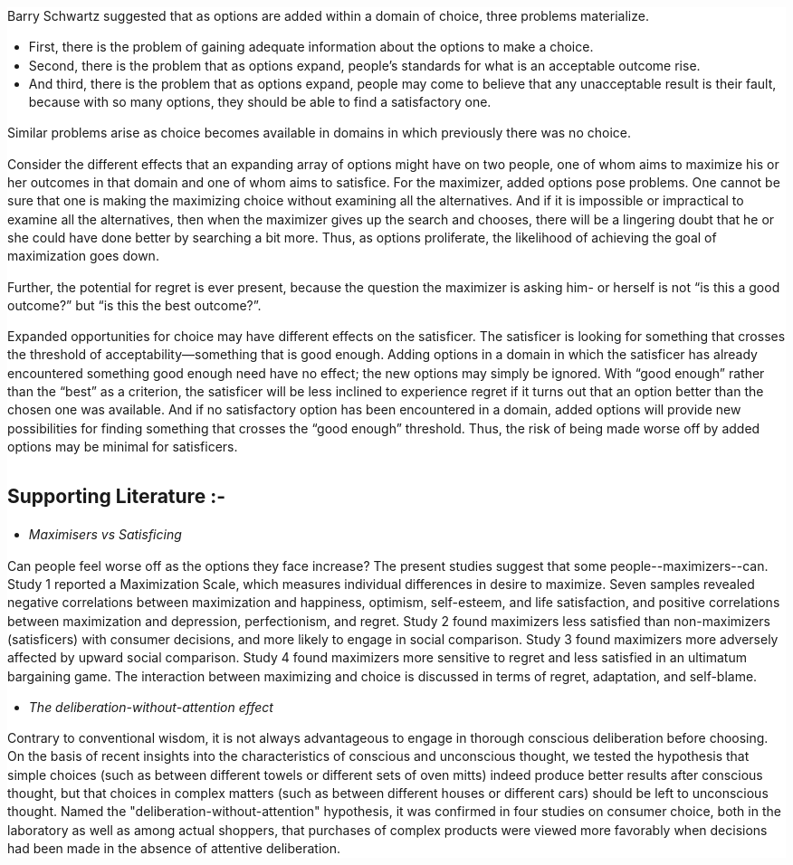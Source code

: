 Barry Schwartz suggested that as options are added within a domain of choice, three problems materialize.
- First, there is the problem of gaining adequate information about the options to make a choice.  
- Second, there is the problem that as options expand, people’s standards for what is an acceptable outcome rise. 
- And third, there is the problem that as options expand, people may come to believe that any unacceptable result is their fault, because with so many options, they should be able to find a satisfactory one. 

Similar problems arise as choice becomes available in domains in which previously there was no choice.

Consider the different effects that an expanding array of options might have on two people, one of whom aims to maximize his or her outcomes in that domain and one of whom aims to satisfice. For the maximizer, added options pose problems. One cannot be sure that one is making the maximizing choice without examining all the alternatives. And if it is impossible or impractical to examine all the alternatives, then when the maximizer gives up the search and chooses, there will be a lingering doubt that he or she could have done better by searching a bit more. Thus, as options proliferate, the likelihood of achieving the goal of maximization goes down. 

Further, the potential for regret is ever present, because the question the maximizer is asking him- or herself is not “is this a good outcome?” but “is this the best outcome?”. 

Expanded opportunities for choice may have different effects on the satisficer. The satisficer is looking for something that crosses the threshold of acceptability—something that is good enough. Adding options in a domain in which the satisficer has already encountered something good enough need have no effect; the new options may simply be ignored. With “good enough” rather than the “best” as a criterion, the satisficer will be less inclined to experience regret if it turns out that an option better than the chosen one was available. And if no satisfactory option has been encountered in a domain, added options will provide new possibilities for finding something that crosses the “good enough” threshold. Thus, the risk of being made worse off by added options may be minimal for satisficers.

## Supporting Literature :-
- *Maximisers vs Satisficing*

Can people feel worse off as the options they face increase? The present studies suggest that some people--maximizers--can. Study 1 reported a Maximization Scale, which measures individual differences in desire to maximize. Seven samples revealed negative correlations between maximization and happiness, optimism, self-esteem, and life satisfaction, and positive correlations between maximization and depression, perfectionism, and regret. Study 2 found maximizers less satisfied than non-maximizers (satisficers) with consumer decisions, and more likely to engage in social comparison. Study 3 found maximizers more adversely affected by upward social comparison. Study 4 found maximizers more sensitive to regret and less satisfied in an ultimatum bargaining game. The interaction between maximizing and choice is discussed in terms of regret, adaptation, and self-blame.

- *The deliberation-without-attention effect*

Contrary to conventional wisdom, it is not always advantageous to engage in thorough conscious deliberation before choosing. On the basis of recent insights into the characteristics of conscious and unconscious thought, we tested the hypothesis that simple choices (such as between different towels or different sets of oven mitts) indeed produce better results after conscious thought, but that choices in complex matters (such as between different houses or different cars) should be left to unconscious thought. Named the "deliberation-without-attention" hypothesis, it was confirmed in four studies on consumer choice, both in the laboratory as well as among actual shoppers, that purchases of complex products were viewed more favorably when decisions had been made in the absence of attentive deliberation.
